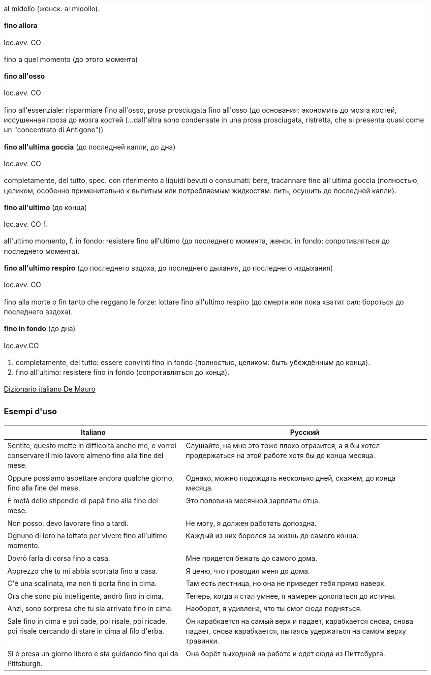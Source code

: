 al midollo (женск. al midollo).

**fino allora**

loc.avv. CO

fino a quel momento (до этого момента)

**fino all'osso**

loc.avv. CO

fino all'essenziale: risparmiare fino all'osso, prosa prosciugata fino all'osso (до основания: экономить до мозга костей, иссушенная проза до мозга костей (...dall'altra sono condensate in una prosa prosciugata, ristretta, che si presenta quasi come un "concentrato di Antigone"))

**fino all'ultima goccia** (до последней капли, до дна)

loc.avv. CO

completamente, del tutto, spec. con riferimento a liquidi bevuti o consumati: bere, tracannare fino all'ultima goccia (полностью, целиком, особенно применительно к выпитым или потребляемым жидкостям: пить, осушить до последней капли).

**fino all'ultimo** (до конца)

loc.avv. CO f.

all'ultimo momento, f. in fondo: resistere fino all'ultimo (до последнего момента, женск. in fondo: сопротивляться до последнего момента).

**fino all'ultimo respiro** (до последнего вздоха, до последнего дыхания, до последнего издыхания)

loc.avv. CO

fino alla morte o fin tanto che reggano le forze: lottare fino all'ultimo respiro (до смерти или пока хватит сил: бороться до последнего вздоха).

**fino in fondo** (до дна)

loc.avv.CO

1. completamente, del tutto: essere convinti fino in fondo (полностью, целиком: быть убеждённым до конца).
2. fino all'ultimo: resistere fino in fondo (сопротивляться до конца).

[Dizionario italiano De Mauro](https://dizionario.internazionale.it/parola/fino_2)

### Esempi d'uso

| Italiano | Русский |
|----------|---------|
|Sentite, questo mette in difficoltà anche me, e vorrei conservare il mio lavoro almeno fino alla fine del mese.|Слушайте, на мне это тоже плохо отразится, а я бы хотел продержаться на этой работе хотя бы до конца месяца.|
|Oppure possiamo aspettare ancora qualche giorno, fino alla fine del mese.|Однако, можно подождать несколько дней, скажем, до конца месяца.|
|È metà dello stipendio di papà fino alla fine del mese.|Это половина месячной зарплаты отца.|
|Non posso, devo lavorare fino a tardi.|Не могу, я должен работать допоздна.|
|Ognuno di loro ha lottato per vivere fino all'ultimo momento.|Каждый из них боролся за жизнь до самого конца.|
|Dovrò farla di corsa fino a casa.|Мне придется бежать до самого дома.|
|Apprezzo che tu mi abbia scortata fino a casa.|Я ценю, что проводил меня до дома.|
|C'è una scalinata, ma non ti porta fino in cima.|Там есть лестница, но она не приведет тебя прямо наверх.|
|Ora che sono più intelligente, andrò fino in cima.|Теперь, когда я стал умнее, я намерен докопаться до истины.|
|Anzi, sono sorpresa che tu sia arrivato fino in cima.|Наоборот, я удивлена, что ты смог сюда подняться.|
|Sale fino in cima e poi cade, poi risale, poi ricade, poi risale cercando di stare in cima al filo d'erba.|Он карабкается на самый верх и падает, карабкается снова, снова падает, снова карабкается, пытаясь удержаться на самом верху травинки.|
|Si è presa un giorno libero e sta guidando fino qui da Pittsburgh.|Она берёт выходной на работе и едет сюда из Питтсбурга.|
